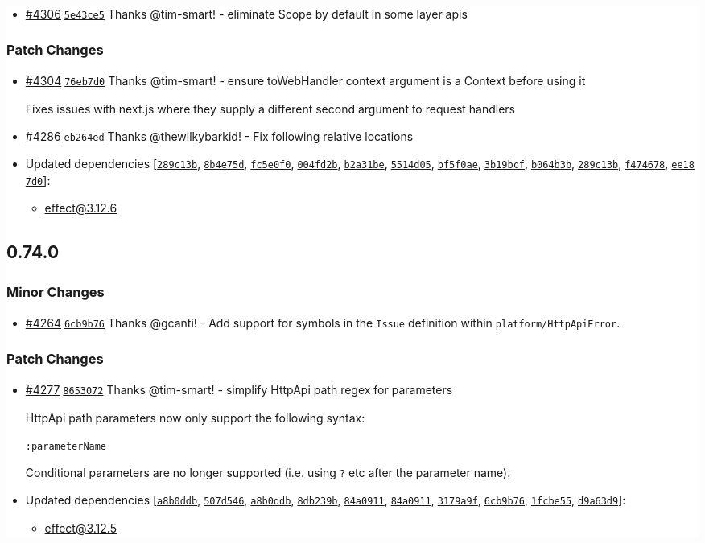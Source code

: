 - [#4306](https://github.com/Effect-TS/effect/pull/4306) [`5e43ce5`](https://github.com/Effect-TS/effect/commit/5e43ce50bae116865906112e7f88d390739d778b) Thanks @tim-smart! - eliminate Scope by default in some layer apis

### Patch Changes

- [#4304](https://github.com/Effect-TS/effect/pull/4304) [`76eb7d0`](https://github.com/Effect-TS/effect/commit/76eb7d0fbce3c009c8f77e84c178cb15bbed9709) Thanks @tim-smart! - ensure toWebHandler context argument is a Context before using it

  Fixes issues with next.js where they supply a different second argument to request handlers

- [#4286](https://github.com/Effect-TS/effect/pull/4286) [`eb264ed`](https://github.com/Effect-TS/effect/commit/eb264ed8a6e8c92a9dc7006f766c6ca2e5d29e03) Thanks @thewilkybarkid! - Fix following relative locations

- Updated dependencies [[`289c13b`](https://github.com/Effect-TS/effect/commit/289c13b38e8e35b214d46d385d05dead176c87cd), [`8b4e75d`](https://github.com/Effect-TS/effect/commit/8b4e75d35daea807c447ca760948a717aa66bb52), [`fc5e0f0`](https://github.com/Effect-TS/effect/commit/fc5e0f0d357a0051cfa01c1ede83ffdd3cb41ab1), [`004fd2b`](https://github.com/Effect-TS/effect/commit/004fd2bbd1459e64fb1b57f02eeb791ca5ea1ea5), [`b2a31be`](https://github.com/Effect-TS/effect/commit/b2a31be85c35d891351ce4f9a2cc93ece0c257f6), [`5514d05`](https://github.com/Effect-TS/effect/commit/5514d05b5cd586ff5868b8bd41c959e95e6c33cd), [`bf5f0ae`](https://github.com/Effect-TS/effect/commit/bf5f0ae9daa0170471678e22585e8ec14ce667bb), [`3b19bcf`](https://github.com/Effect-TS/effect/commit/3b19bcfd3aaadb6c9253428622df524537c8e626), [`b064b3b`](https://github.com/Effect-TS/effect/commit/b064b3b293615fd268cc5a5647d0981eb67750b8), [`289c13b`](https://github.com/Effect-TS/effect/commit/289c13b38e8e35b214d46d385d05dead176c87cd), [`f474678`](https://github.com/Effect-TS/effect/commit/f474678bf10b8f1c80e3dc096ddc7ecf20b2b23e), [`ee187d0`](https://github.com/Effect-TS/effect/commit/ee187d098007a402844c94d04f0cd8f07695377a)]:
  - effect@3.12.6

## 0.74.0

### Minor Changes

- [#4264](https://github.com/Effect-TS/effect/pull/4264) [`6cb9b76`](https://github.com/Effect-TS/effect/commit/6cb9b766396d0b2ed995cf26957359713efd202e) Thanks @gcanti! - Add support for symbols in the `Issue` definition within `platform/HttpApiError`.

### Patch Changes

- [#4277](https://github.com/Effect-TS/effect/pull/4277) [`8653072`](https://github.com/Effect-TS/effect/commit/86530720d7a03e118d2c5a8bf5a997cee7e7f3d6) Thanks @tim-smart! - simplify HttpApi path regex for parameters

  HttpApi path parameters now only support the following syntax:

  `:parameterName`

  Conditional parameters are no longer supported (i.e. using `?` etc after the
  parameter name).

- Updated dependencies [[`a8b0ddb`](https://github.com/Effect-TS/effect/commit/a8b0ddb84710054799fc8f57485b95d00093ada1), [`507d546`](https://github.com/Effect-TS/effect/commit/507d546bd49db31000425fb5da88c434e4291bea), [`a8b0ddb`](https://github.com/Effect-TS/effect/commit/a8b0ddb84710054799fc8f57485b95d00093ada1), [`8db239b`](https://github.com/Effect-TS/effect/commit/8db239b9c869a3707f6566b9d9dbdf53c4df03fc), [`84a0911`](https://github.com/Effect-TS/effect/commit/84a091181634c3a022c94234cec7764a3aeef1be), [`84a0911`](https://github.com/Effect-TS/effect/commit/84a091181634c3a022c94234cec7764a3aeef1be), [`3179a9f`](https://github.com/Effect-TS/effect/commit/3179a9f65d23369a6a9a1f80f7750566dd28df22), [`6cb9b76`](https://github.com/Effect-TS/effect/commit/6cb9b766396d0b2ed995cf26957359713efd202e), [`1fcbe55`](https://github.com/Effect-TS/effect/commit/1fcbe55345042d8468f6a98c84081bd00b6bcf5a), [`d9a63d9`](https://github.com/Effect-TS/effect/commit/d9a63d9d385653865954cac895065360d54cc56b)]:
  - effect@3.12.5

